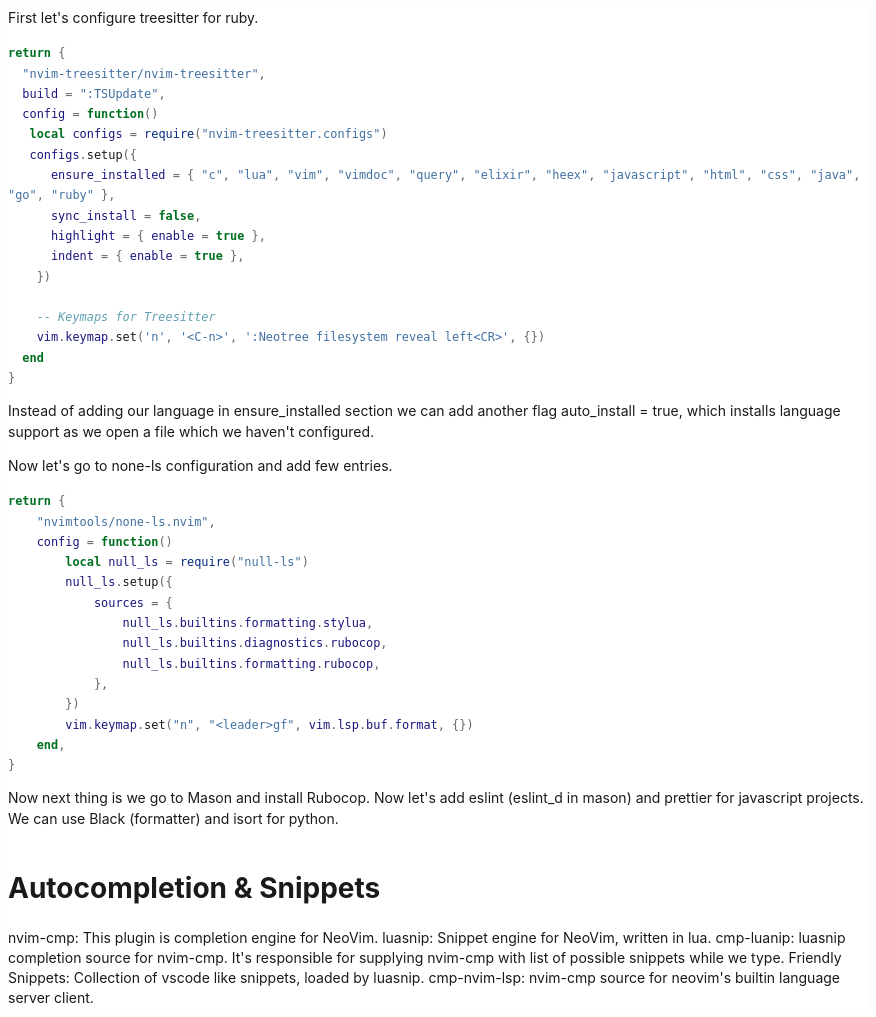 First let's configure treesitter for ruby.
```lua
return {
  "nvim-treesitter/nvim-treesitter", 
  build = ":TSUpdate",
  config = function() 
   local configs = require("nvim-treesitter.configs")
   configs.setup({
      ensure_installed = { "c", "lua", "vim", "vimdoc", "query", "elixir", "heex", "javascript", "html", "css", "java", "go", "ruby" },
      sync_install = false,
      highlight = { enable = true },
      indent = { enable = true },  
    })

    -- Keymaps for Treesitter
    vim.keymap.set('n', '<C-n>', ':Neotree filesystem reveal left<CR>', {})
  end
}
```
Instead of adding our language in ensure_installed section we can add another flag auto_install = true, which installs language support as we open a file which we haven't configured.

Now let's go to none-ls configuration and add few entries.
```lua
return {
	"nvimtools/none-ls.nvim",
	config = function()
		local null_ls = require("null-ls")
		null_ls.setup({
			sources = {
				null_ls.builtins.formatting.stylua,
				null_ls.builtins.diagnostics.rubocop,
				null_ls.builtins.formatting.rubocop,
			},
		})
		vim.keymap.set("n", "<leader>gf", vim.lsp.buf.format, {})
	end,
}
```

Now next thing is we go to Mason and install Rubocop.
Now let's add eslint (eslint_d in mason) and prettier for javascript projects.
We can use Black (formatter) and isort for python.

# Autocompletion & Snippets
nvim-cmp: This plugin is completion engine for NeoVim.
luasnip: Snippet engine for NeoVim, written in lua.
cmp-luanip: luasnip completion source for nvim-cmp. It's responsible for supplying nvim-cmp with list of possible snippets while we type.
Friendly Snippets: Collection of vscode like snippets, loaded by luasnip.
cmp-nvim-lsp: nvim-cmp source for neovim's builtin language server client. 
